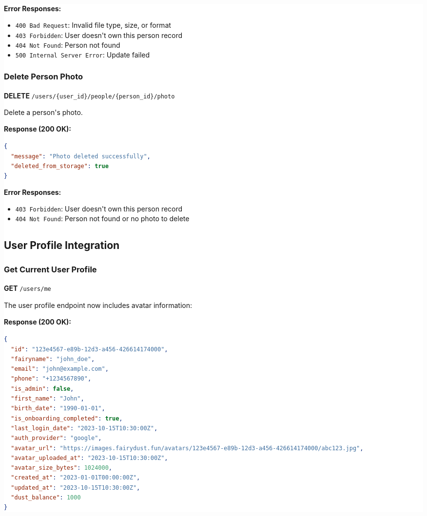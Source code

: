 **Error Responses:**
- `400 Bad Request`: Invalid file type, size, or format
- `403 Forbidden`: User doesn't own this person record
- `404 Not Found`: Person not found
- `500 Internal Server Error`: Update failed

### Delete Person Photo
**DELETE** `/users/{user_id}/people/{person_id}/photo`

Delete a person's photo.

**Response (200 OK):**
```json
{
  "message": "Photo deleted successfully",
  "deleted_from_storage": true
}
```

**Error Responses:**
- `403 Forbidden`: User doesn't own this person record
- `404 Not Found`: Person not found or no photo to delete

## User Profile Integration

### Get Current User Profile
**GET** `/users/me`

The user profile endpoint now includes avatar information:

**Response (200 OK):**
```json
{
  "id": "123e4567-e89b-12d3-a456-426614174000",
  "fairyname": "john_doe",
  "email": "john@example.com",
  "phone": "+1234567890",
  "is_admin": false,
  "first_name": "John",
  "birth_date": "1990-01-01",
  "is_onboarding_completed": true,
  "last_login_date": "2023-10-15T10:30:00Z",
  "auth_provider": "google",
  "avatar_url": "https://images.fairydust.fun/avatars/123e4567-e89b-12d3-a456-426614174000/abc123.jpg",
  "avatar_uploaded_at": "2023-10-15T10:30:00Z",
  "avatar_size_bytes": 1024000,
  "created_at": "2023-01-01T00:00:00Z",
  "updated_at": "2023-10-15T10:30:00Z",
  "dust_balance": 1000
}
```
